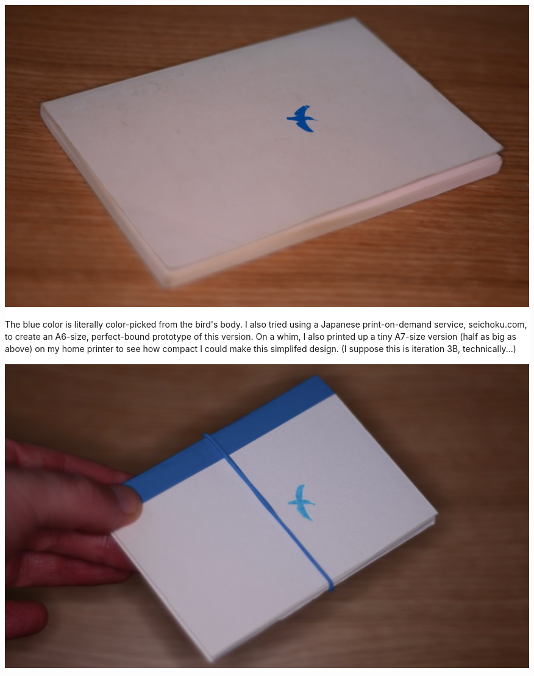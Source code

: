 ![notebook, perfect bound](../static/images/bluebird-photo-perfect-bound.jpg)

The blue color is literally color-picked from the bird's body. I also tried using a Japanese print-on-demand service, seichoku.com, to create an A6-size, perfect-bound prototype of this version. On a whim, I also printed up a tiny A7-size version (half as big as above) on my home printer to see how compact I could make this simplifed design.  (I suppose this is iteration 3B, technically...)

![A7 version, saddle stitch](../static/images/bluebird-photo-a7.jpg)

